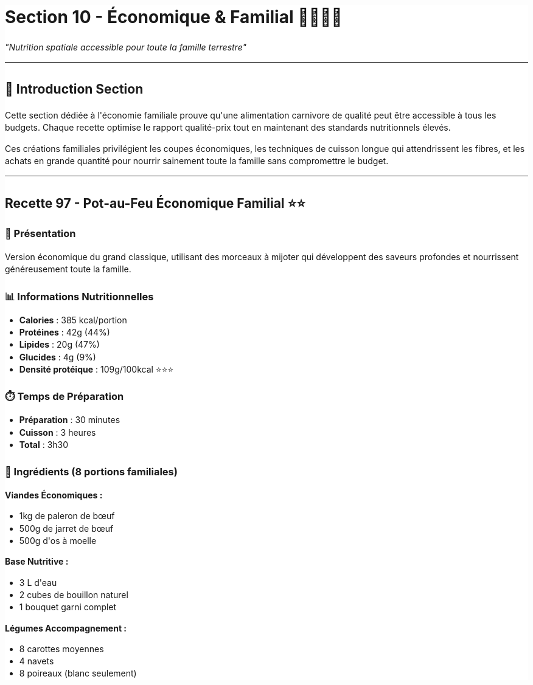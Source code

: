 # Section 10 - Économique & Familial 👨‍👩‍👧‍👦
*"Nutrition spatiale accessible pour toute la famille terrestre"*

---

## 🌟 Introduction Section

Cette section dédiée à l'économie familiale prouve qu'une alimentation carnivore de qualité peut être accessible à tous les budgets. Chaque recette optimise le rapport qualité-prix tout en maintenant des standards nutritionnels élevés.

Ces créations familiales privilégient les coupes économiques, les techniques de cuisson longue qui attendrissent les fibres, et les achats en grande quantité pour nourrir sainement toute la famille sans compromettre le budget.

---

## Recette 97 - Pot-au-Feu Économique Familial ⭐⭐

### 🎯 Présentation
Version économique du grand classique, utilisant des morceaux à mijoter qui développent des saveurs profondes et nourrissent généreusement toute la famille.

### 📊 Informations Nutritionnelles
- **Calories** : 385 kcal/portion
- **Protéines** : 42g (44%)
- **Lipides** : 20g (47%)
- **Glucides** : 4g (9%)
- **Densité protéique** : 109g/100kcal ⭐⭐⭐

### ⏱️ Temps de Préparation
- **Préparation** : 30 minutes
- **Cuisson** : 3 heures
- **Total** : 3h30

### 🛒 Ingrédients (8 portions familiales)
**Viandes Économiques :**
- 1kg de paleron de bœuf
- 500g de jarret de bœuf
- 500g d'os à moelle

**Base Nutritive :**
- 3 L d'eau
- 2 cubes de bouillon naturel
- 1 bouquet garni complet

**Légumes Accompagnement :**
- 8 carottes moyennes
- 4 navets
- 8 poireaux (blanc seulement)
